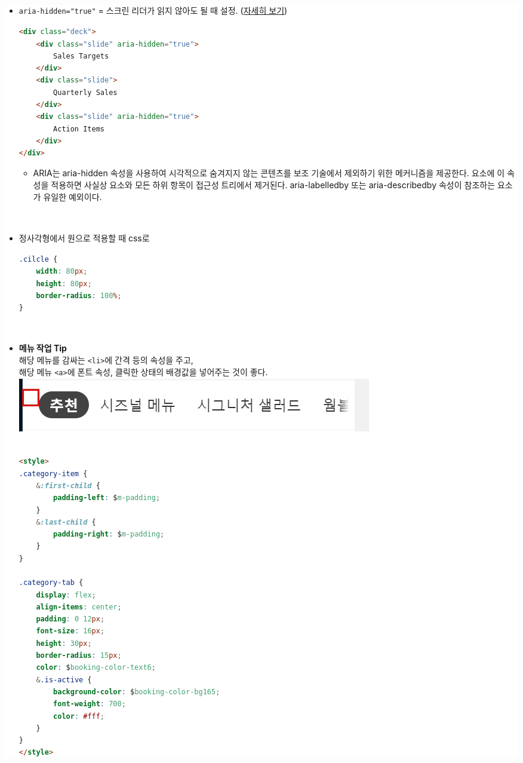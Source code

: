 - `aria-hidden="true"` = 스크린 리더가 읽지 않아도 될 때 설정. ([자세히 보기](https://developers.google.com/web/fundamentals/accessibility/semantics-aria/hiding-and-updating-content?hl=ko))
    ```html
    <div class="deck">
        <div class="slide" aria-hidden="true">
            Sales Targets
        </div>
        <div class="slide">
            Quarterly Sales
        </div>
        <div class="slide" aria-hidden="true">
            Action Items
        </div>
    </div>
    ```
    - ARIA는 aria-hidden 속성을 사용하여 시각적으로 숨겨지지 않는 콘텐츠를 보조 기술에서 제외하기 위한 메커니즘을 제공한다. 요소에 이 속성을 적용하면 사실상 요소와 모든 하위 항목이 접근성 트리에서 제거된다. aria-labelledby 또는 aria-describedby 속성이 참조하는 요소가 유일한 예외이다.
<br />

- 정사각형에서 원으로 적용할 때 css로
    ```css
    .cilcle {
        width: 80px;
        height: 80px;
        border-radius: 100%;
    }
    ```
<br />

- **메뉴 작업 Tip**<br />해당 메뉴를 감싸는 `<li>`에 간격 등의 속성을 주고,<br />해당 메뉴 `<a>`에 폰트 속성, 클릭한 상태의 배경값을 넣어주는 것이 좋다.<br />
    ![01-06-1](./img/01-06-1.jpg)<br />
    <br />

    ```html
    <style>
    .category-item {
        &:first-child {
            padding-left: $m-padding;
        }
        &:last-child {
            padding-right: $m-padding;
        }
    }

    .category-tab {
        display: flex;
        align-items: center;
        padding: 0 12px;
        font-size: 16px;
        height: 30px;
        border-radius: 15px;
        color: $booking-color-text6;
        &.is-active {
            background-color: $booking-color-bg165;
            font-weight: 700;
            color: #fff;
        }
    }
    </style>
    